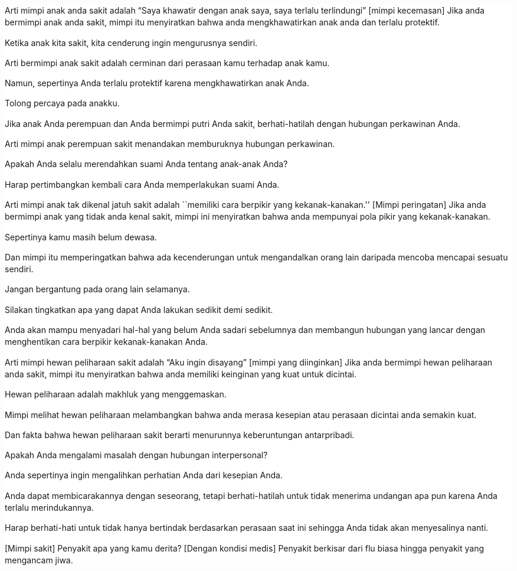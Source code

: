Arti mimpi anak anda sakit adalah “Saya khawatir dengan anak saya, saya terlalu terlindungi” [mimpi kecemasan]
Jika anda bermimpi anak anda sakit, mimpi itu menyiratkan bahwa anda mengkhawatirkan anak anda dan terlalu protektif.

Ketika anak kita sakit, kita cenderung ingin mengurusnya sendiri.

Arti bermimpi anak sakit adalah cerminan dari perasaan kamu terhadap anak kamu.

Namun, sepertinya Anda terlalu protektif karena mengkhawatirkan anak Anda.

Tolong percaya pada anakku.

Jika anak Anda perempuan dan Anda bermimpi putri Anda sakit, berhati-hatilah dengan hubungan perkawinan Anda.

Arti mimpi anak perempuan sakit menandakan memburuknya hubungan perkawinan.

Apakah Anda selalu merendahkan suami Anda tentang anak-anak Anda?

Harap pertimbangkan kembali cara Anda memperlakukan suami Anda.

Arti mimpi anak tak dikenal jatuh sakit adalah ``memiliki cara berpikir yang kekanak-kanakan.'' [Mimpi peringatan]
Jika anda bermimpi anak yang tidak anda kenal sakit, mimpi ini menyiratkan bahwa anda mempunyai pola pikir yang kekanak-kanakan.

Sepertinya kamu masih belum dewasa.

Dan mimpi itu memperingatkan bahwa ada kecenderungan untuk mengandalkan orang lain daripada mencoba mencapai sesuatu sendiri.

Jangan bergantung pada orang lain selamanya.

Silakan tingkatkan apa yang dapat Anda lakukan sedikit demi sedikit.

Anda akan mampu menyadari hal-hal yang belum Anda sadari sebelumnya dan membangun hubungan yang lancar dengan menghentikan cara berpikir kekanak-kanakan Anda.

Arti mimpi hewan peliharaan sakit adalah “Aku ingin disayang” [mimpi yang diinginkan]
Jika anda bermimpi hewan peliharaan anda sakit, mimpi itu menyiratkan bahwa anda memiliki keinginan yang kuat untuk dicintai.

Hewan peliharaan adalah makhluk yang menggemaskan.

Mimpi melihat hewan peliharaan melambangkan bahwa anda merasa kesepian atau perasaan dicintai anda semakin kuat.

Dan fakta bahwa hewan peliharaan sakit berarti menurunnya keberuntungan antarpribadi.

Apakah Anda mengalami masalah dengan hubungan interpersonal?

Anda sepertinya ingin mengalihkan perhatian Anda dari kesepian Anda.

Anda dapat membicarakannya dengan seseorang, tetapi berhati-hatilah untuk tidak menerima undangan apa pun karena Anda terlalu merindukannya.

Harap berhati-hati untuk tidak hanya bertindak berdasarkan perasaan saat ini sehingga Anda tidak akan menyesalinya nanti.

[Mimpi sakit] Penyakit apa yang kamu derita? [Dengan kondisi medis]
Penyakit berkisar dari flu biasa hingga penyakit yang mengancam jiwa.
